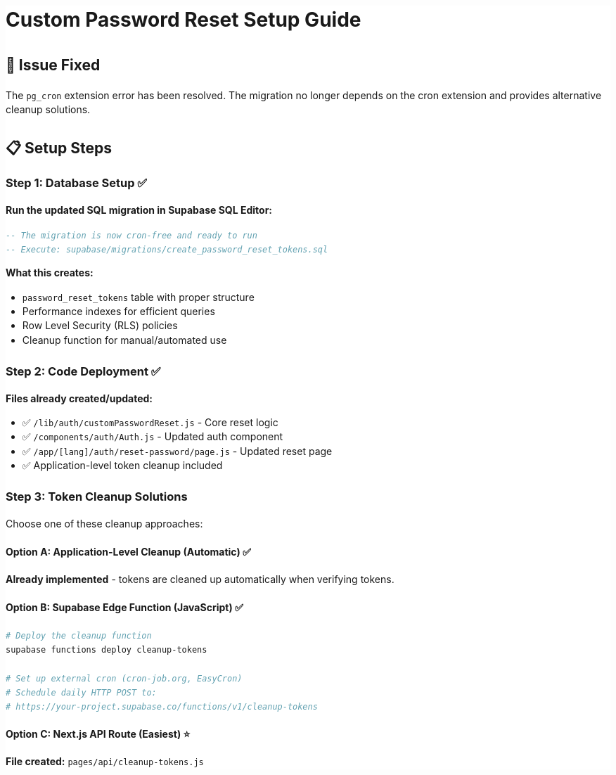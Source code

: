 # Custom Password Reset Setup Guide

## 🚨 Issue Fixed
The `pg_cron` extension error has been resolved. The migration no longer depends on the cron extension and provides alternative cleanup solutions.

## 📋 Setup Steps

### Step 1: Database Setup ✅

**Run the updated SQL migration in Supabase SQL Editor:**

```sql
-- The migration is now cron-free and ready to run
-- Execute: supabase/migrations/create_password_reset_tokens.sql
```

**What this creates:**
- `password_reset_tokens` table with proper structure
- Performance indexes for efficient queries
- Row Level Security (RLS) policies
- Cleanup function for manual/automated use

### Step 2: Code Deployment ✅

**Files already created/updated:**
- ✅ `/lib/auth/customPasswordReset.js` - Core reset logic
- ✅ `/components/auth/Auth.js` - Updated auth component  
- ✅ `/app/[lang]/auth/reset-password/page.js` - Updated reset page
- ✅ Application-level token cleanup included

### Step 3: Token Cleanup Solutions

Choose one of these cleanup approaches:

#### Option A: Application-Level Cleanup (Automatic) ✅
**Already implemented** - tokens are cleaned up automatically when verifying tokens.

#### Option B: Supabase Edge Function (JavaScript) ✅
```bash
# Deploy the cleanup function
supabase functions deploy cleanup-tokens

# Set up external cron (cron-job.org, EasyCron)
# Schedule daily HTTP POST to:
# https://your-project.supabase.co/functions/v1/cleanup-tokens
```

#### Option C: Next.js API Route (Easiest) ⭐
**File created:** `pages/api/cleanup-tokens.js`
